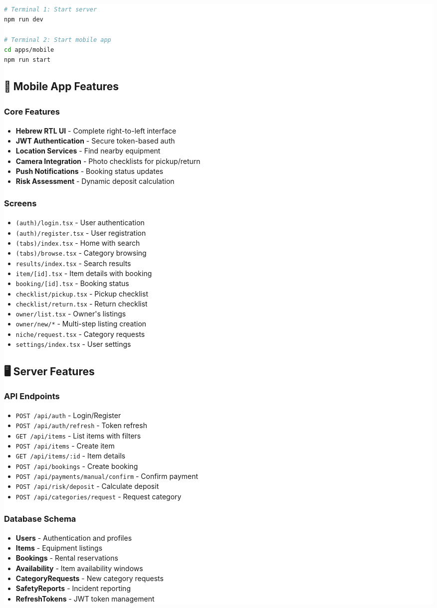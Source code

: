 ```bash
# Terminal 1: Start server
npm run dev

# Terminal 2: Start mobile app
cd apps/mobile
npm run start
```

## 📱 Mobile App Features

### Core Features
- **Hebrew RTL UI** - Complete right-to-left interface
- **JWT Authentication** - Secure token-based auth
- **Location Services** - Find nearby equipment
- **Camera Integration** - Photo checklists for pickup/return
- **Push Notifications** - Booking status updates
- **Risk Assessment** - Dynamic deposit calculation

### Screens
- `(auth)/login.tsx` - User authentication
- `(auth)/register.tsx` - User registration
- `(tabs)/index.tsx` - Home with search
- `(tabs)/browse.tsx` - Category browsing
- `results/index.tsx` - Search results
- `item/[id].tsx` - Item details with booking
- `booking/[id].tsx` - Booking status
- `checklist/pickup.tsx` - Pickup checklist
- `checklist/return.tsx` - Return checklist
- `owner/list.tsx` - Owner's listings
- `owner/new/*` - Multi-step listing creation
- `niche/request.tsx` - Category requests
- `settings/index.tsx` - User settings

## 🖥️ Server Features

### API Endpoints
- `POST /api/auth` - Login/Register
- `POST /api/auth/refresh` - Token refresh
- `GET /api/items` - List items with filters
- `POST /api/items` - Create item
- `GET /api/items/:id` - Item details
- `POST /api/bookings` - Create booking
- `POST /api/payments/manual/confirm` - Confirm payment
- `POST /api/risk/deposit` - Calculate deposit
- `POST /api/categories/request` - Request category

### Database Schema
- **Users** - Authentication and profiles
- **Items** - Equipment listings
- **Bookings** - Rental reservations
- **Availability** - Item availability windows
- **CategoryRequests** - New category requests
- **SafetyReports** - Incident reporting
- **RefreshTokens** - JWT token management
